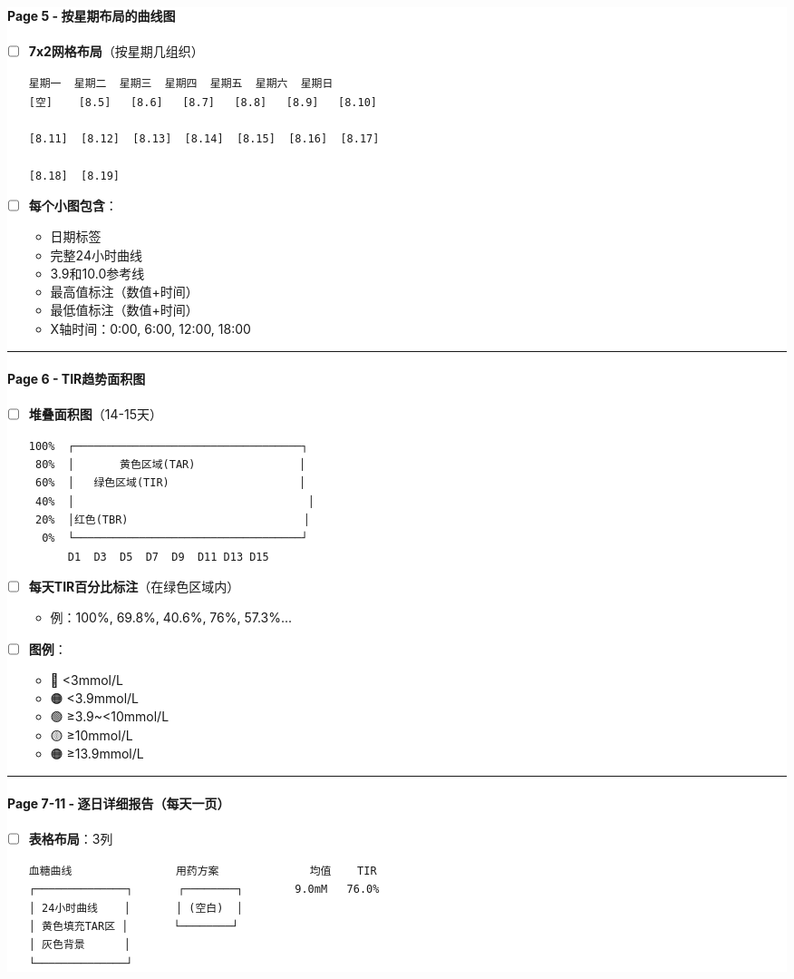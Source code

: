 
#### **Page 5 - 按星期布局的曲线图**
- [ ] **7x2网格布局**（按星期几组织）
  ```
  星期一  星期二  星期三  星期四  星期五  星期六  星期日
  [空]    [8.5]   [8.6]   [8.7]   [8.8]   [8.9]   [8.10]

  [8.11]  [8.12]  [8.13]  [8.14]  [8.15]  [8.16]  [8.17]

  [8.18]  [8.19]
  ```

- [ ] **每个小图包含**：
  - 日期标签
  - 完整24小时曲线
  - 3.9和10.0参考线
  - 最高值标注（数值+时间）
  - 最低值标注（数值+时间）
  - X轴时间：0:00, 6:00, 12:00, 18:00

---

#### **Page 6 - TIR趋势面积图**
- [ ] **堆叠面积图**（14-15天）
  ```
  100%  ┌───────────────────────────────────┐
   80%  │       黄色区域(TAR)                │
   60%  │   绿色区域(TIR)                    │
   40%  │                                    │
   20%  │红色(TBR)                           │
    0%  └───────────────────────────────────┘
        D1  D3  D5  D7  D9  D11 D13 D15
  ```

- [ ] **每天TIR百分比标注**（在绿色区域内）
  - 例：100%, 69.8%, 40.6%, 76%, 57.3%...

- [ ] **图例**：
  - 🔴 <3mmol/L
  - 🟠 <3.9mmol/L
  - 🟢 ≥3.9~<10mmol/L
  - 🟡 ≥10mmol/L
  - 🟠 ≥13.9mmol/L

---

#### **Page 7-11 - 逐日详细报告**（每天一页）
- [ ] **表格布局**：3列
  ```
  血糖曲线                用药方案              均值    TIR
  ┌──────────────┐       ┌────────┐        9.0mM   76.0%
  │ 24小时曲线    │       │ (空白)  │
  │ 黄色填充TAR区 │       └────────┘
  │ 灰色背景      │
  └──────────────┘
  ```
